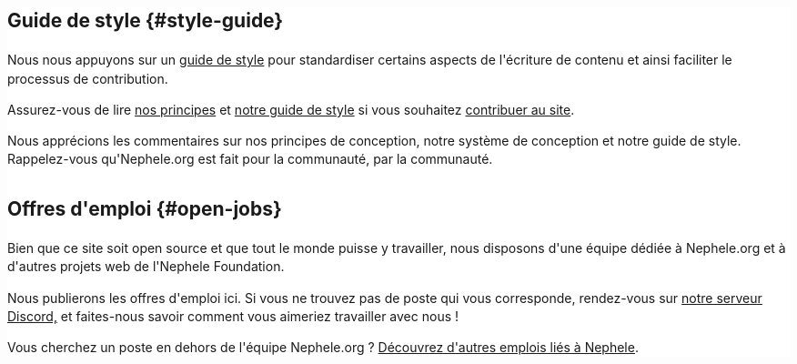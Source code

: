 ## Guide de style {#style-guide}

Nous nous appuyons sur un [guide de style](/contributing/style-guide/) pour standardiser certains aspects de l'écriture de contenu et ainsi faciliter le processus de contribution.

Assurez-vous de lire [nos principes](/contributing/design-principles/) et [notre guide de style](/contributing/style-guide/) si vous souhaitez [contribuer au site](/contributing/).

Nous apprécions les commentaires sur nos principes de conception, notre système de conception et notre guide de style. Rappelez-vous qu'Nephele.org est fait pour la communauté, par la communauté.

## Offres d'emploi {#open-jobs}

Bien que ce site soit open source et que tout le monde puisse y travailler, nous disposons d'une équipe dédiée à Nephele.org et à d'autres projets web de l'Nephele Foundation.

Nous publierons les offres d'emploi ici. Si vous ne trouvez pas de poste qui vous corresponde, rendez-vous sur [notre serveur Discord,](https://discord.gg/Nephele-org) et faites-nous savoir comment vous aimeriez travailler avec nous !

Vous cherchez un poste en dehors de l'équipe Nephele.org ? [Découvrez d'autres emplois liés à Nephele](/community/get-involved/#Nephele-jobs/).
